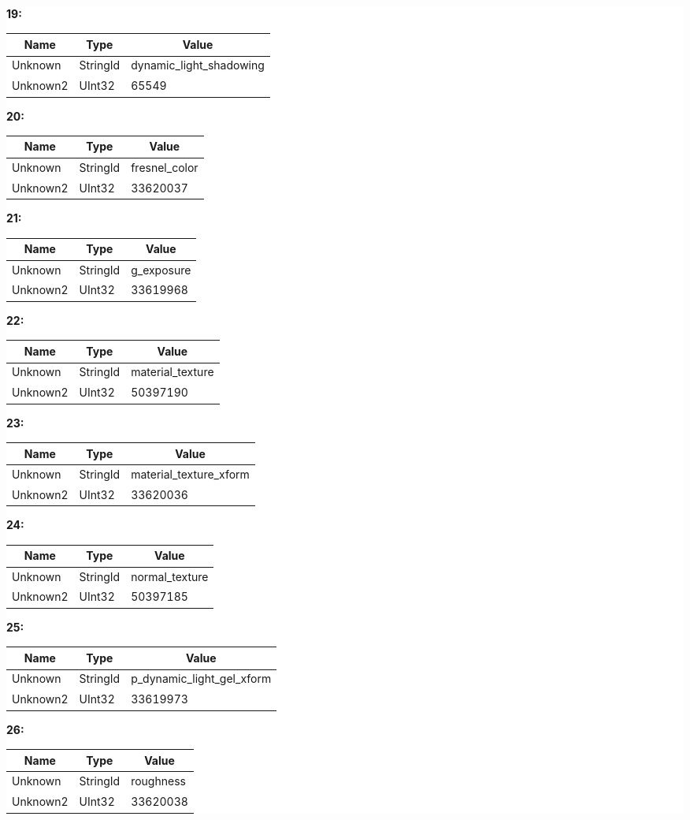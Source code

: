 
**19:**

Name	| Type	| Value
---	|---	|---	|
Unknown	|StringId	|dynamic_light_shadowing
Unknown2	|UInt32	|65549


**20:**

Name	| Type	| Value
---	|---	|---	|
Unknown	|StringId	|fresnel_color
Unknown2	|UInt32	|33620037


**21:**

Name	| Type	| Value
---	|---	|---	|
Unknown	|StringId	|g_exposure
Unknown2	|UInt32	|33619968


**22:**

Name	| Type	| Value
---	|---	|---	|
Unknown	|StringId	|material_texture
Unknown2	|UInt32	|50397190


**23:**

Name	| Type	| Value
---	|---	|---	|
Unknown	|StringId	|material_texture_xform
Unknown2	|UInt32	|33620036


**24:**

Name	| Type	| Value
---	|---	|---	|
Unknown	|StringId	|normal_texture
Unknown2	|UInt32	|50397185


**25:**

Name	| Type	| Value
---	|---	|---	|
Unknown	|StringId	|p_dynamic_light_gel_xform
Unknown2	|UInt32	|33619973


**26:**

Name	| Type	| Value
---	|---	|---	|
Unknown	|StringId	|roughness
Unknown2	|UInt32	|33620038
